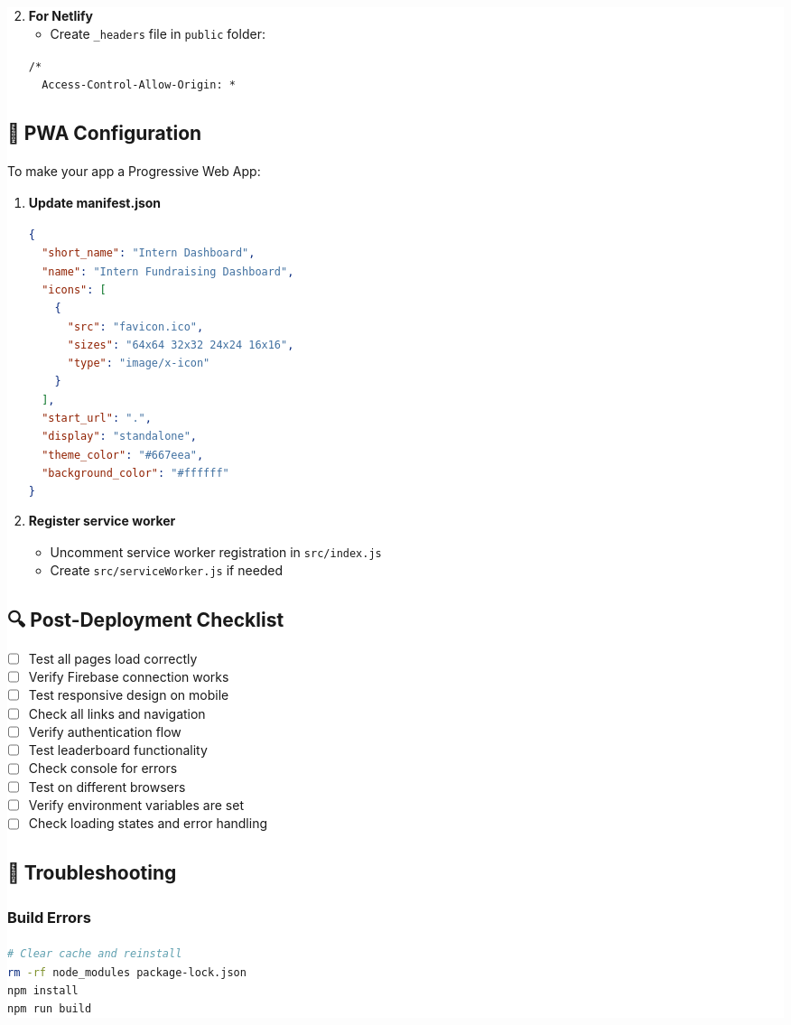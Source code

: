 2. **For Netlify**
   - Create `_headers` file in `public` folder:
   ```
   /*
     Access-Control-Allow-Origin: *
   ```

## 📱 PWA Configuration

To make your app a Progressive Web App:

1. **Update manifest.json**
   ```json
   {
     "short_name": "Intern Dashboard",
     "name": "Intern Fundraising Dashboard",
     "icons": [
       {
         "src": "favicon.ico",
         "sizes": "64x64 32x32 24x24 16x16",
         "type": "image/x-icon"
       }
     ],
     "start_url": ".",
     "display": "standalone",
     "theme_color": "#667eea",
     "background_color": "#ffffff"
   }
   ```

2. **Register service worker**
   - Uncomment service worker registration in `src/index.js`
   - Create `src/serviceWorker.js` if needed

## 🔍 Post-Deployment Checklist

- [ ] Test all pages load correctly
- [ ] Verify Firebase connection works
- [ ] Test responsive design on mobile
- [ ] Check all links and navigation
- [ ] Verify authentication flow
- [ ] Test leaderboard functionality
- [ ] Check console for errors
- [ ] Test on different browsers
- [ ] Verify environment variables are set
- [ ] Check loading states and error handling

## 🚨 Troubleshooting

### Build Errors
```bash
# Clear cache and reinstall
rm -rf node_modules package-lock.json
npm install
npm run build
```
